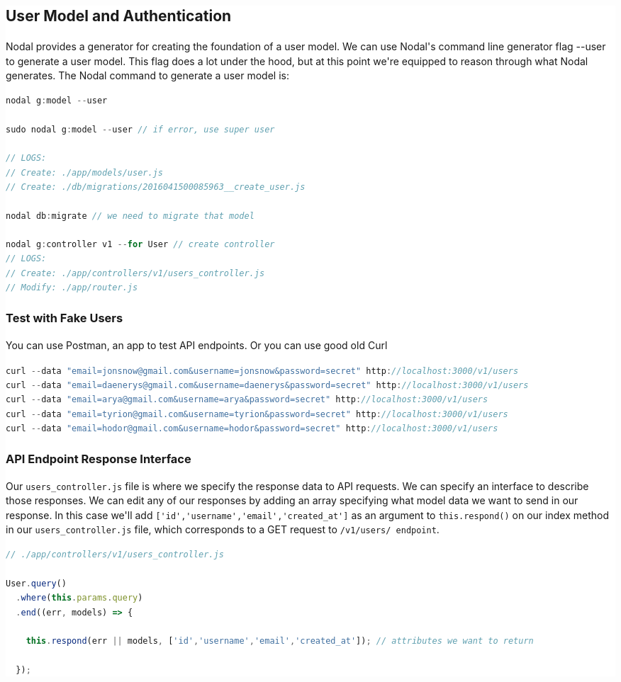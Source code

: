 ## User Model and Authentication
Nodal provides a generator for creating the foundation of a user model. We can use Nodal's command line generator flag --user to generate a user model. This flag does a lot under the hood, but at this point we're equipped to reason through what Nodal generates. The Nodal command to generate a user model is:

```js
nodal g:model --user

sudo nodal g:model --user // if error, use super user

// LOGS: 
// Create: ./app/models/user.js
// Create: ./db/migrations/2016041500085963__create_user.js

nodal db:migrate // we need to migrate that model

nodal g:controller v1 --for User // create controller 
// LOGS: 
// Create: ./app/controllers/v1/users_controller.js
// Modify: ./app/router.js
```

### Test with Fake Users
You can use Postman, an app to test API endpoints. Or you can use good old Curl 

```js
curl --data "email=jonsnow@gmail.com&username=jonsnow&password=secret" http://localhost:3000/v1/users
curl --data "email=daenerys@gmail.com&username=daenerys&password=secret" http://localhost:3000/v1/users
curl --data "email=arya@gmail.com&username=arya&password=secret" http://localhost:3000/v1/users
curl --data "email=tyrion@gmail.com&username=tyrion&password=secret" http://localhost:3000/v1/users
curl --data "email=hodor@gmail.com&username=hodor&password=secret" http://localhost:3000/v1/users
```

### API Endpoint Response Interface
Our `users_controller.js` file is where we specify the response data to API requests. We can specify an interface to describe those responses. We can edit any of our responses by adding an array specifying what model data we want to send in our response. In this case we'll add `['id','username','email','created_at']` as an argument to `this.respond()` on our index method in our `users_controller.js` file, which corresponds to a GET request to `/v1/users/ endpoint`.

```js
// ./app/controllers/v1/users_controller.js

User.query()
  .where(this.params.query)
  .end((err, models) => {

    this.respond(err || models, ['id','username','email','created_at']); // attributes we want to return 

  });
```

